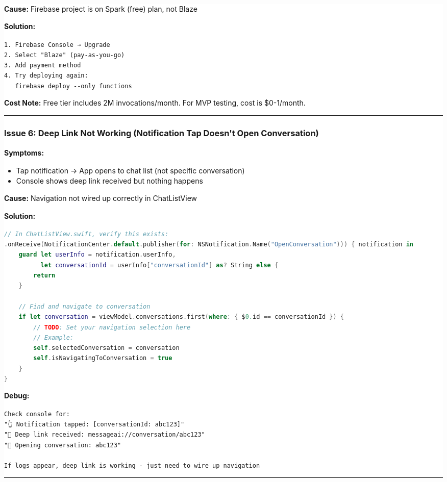 **Cause:** Firebase project is on Spark (free) plan, not Blaze

**Solution:**
```
1. Firebase Console → Upgrade
2. Select "Blaze" (pay-as-you-go)
3. Add payment method
4. Try deploying again:
   firebase deploy --only functions
```

**Cost Note:** Free tier includes 2M invocations/month. For MVP testing, cost is $0-1/month.

---

### Issue 6: Deep Link Not Working (Notification Tap Doesn't Open Conversation)

**Symptoms:**
- Tap notification → App opens to chat list (not specific conversation)
- Console shows deep link received but nothing happens

**Cause:** Navigation not wired up correctly in ChatListView

**Solution:**
```swift
// In ChatListView.swift, verify this exists:
.onReceive(NotificationCenter.default.publisher(for: NSNotification.Name("OpenConversation"))) { notification in
    guard let userInfo = notification.userInfo,
          let conversationId = userInfo["conversationId"] as? String else {
        return
    }
    
    // Find and navigate to conversation
    if let conversation = viewModel.conversations.first(where: { $0.id == conversationId }) {
        // TODO: Set your navigation selection here
        // Example:
        self.selectedConversation = conversation
        self.isNavigatingToConversation = true
    }
}
```

**Debug:**
```
Check console for:
"👆 Notification tapped: [conversationId: abc123]"
"🔗 Deep link received: messageai://conversation/abc123"
"📱 Opening conversation: abc123"

If logs appear, deep link is working - just need to wire up navigation
```

---
